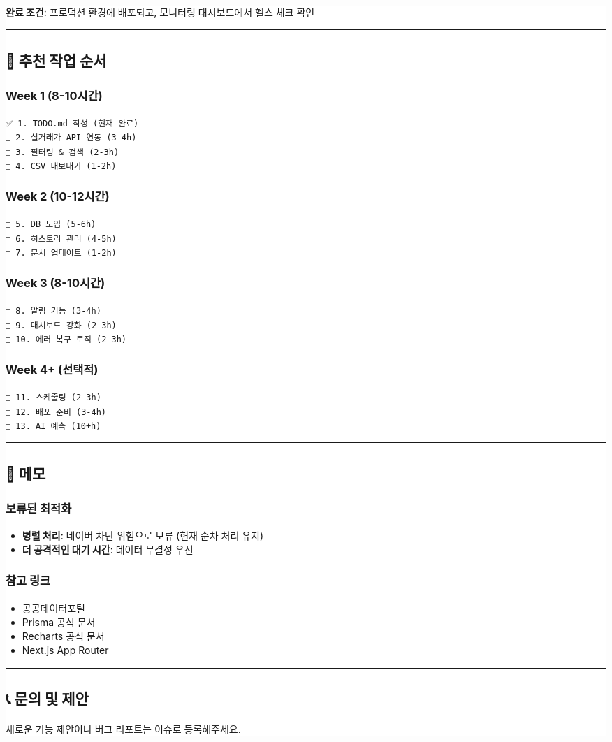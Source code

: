 **완료 조건**: 프로덕션 환경에 배포되고, 모니터링 대시보드에서 헬스 체크 확인

---

## 🎯 추천 작업 순서

### Week 1 (8-10시간)
```
✅ 1. TODO.md 작성 (현재 완료)
□ 2. 실거래가 API 연동 (3-4h)
□ 3. 필터링 & 검색 (2-3h)
□ 4. CSV 내보내기 (1-2h)
```

### Week 2 (10-12시간)
```
□ 5. DB 도입 (5-6h)
□ 6. 히스토리 관리 (4-5h)
□ 7. 문서 업데이트 (1-2h)
```

### Week 3 (8-10시간)
```
□ 8. 알림 기능 (3-4h)
□ 9. 대시보드 강화 (2-3h)
□ 10. 에러 복구 로직 (2-3h)
```

### Week 4+ (선택적)
```
□ 11. 스케줄링 (2-3h)
□ 12. 배포 준비 (3-4h)
□ 13. AI 예측 (10+h)
```

---

## 📝 메모

### 보류된 최적화
- **병렬 처리**: 네이버 차단 위험으로 보류 (현재 순차 처리 유지)
- **더 공격적인 대기 시간**: 데이터 무결성 우선

### 참고 링크
- [공공데이터포털](https://www.data.go.kr/)
- [Prisma 공식 문서](https://www.prisma.io/docs)
- [Recharts 공식 문서](https://recharts.org/)
- [Next.js App Router](https://nextjs.org/docs/app)

---

## 📞 문의 및 제안

새로운 기능 제안이나 버그 리포트는 이슈로 등록해주세요.
